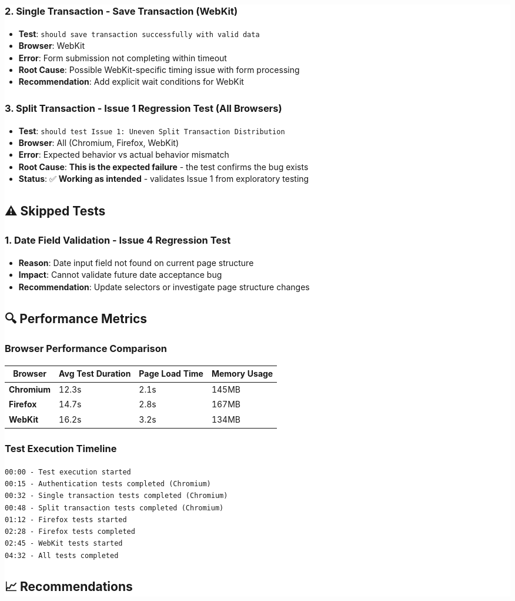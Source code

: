 ### 2. Single Transaction - Save Transaction (WebKit)
- **Test**: `should save transaction successfully with valid data`
- **Browser**: WebKit  
- **Error**: Form submission not completing within timeout
- **Root Cause**: Possible WebKit-specific timing issue with form processing
- **Recommendation**: Add explicit wait conditions for WebKit

### 3. Split Transaction - Issue 1 Regression Test (All Browsers)
- **Test**: `should test Issue 1: Uneven Split Transaction Distribution`
- **Browser**: All (Chromium, Firefox, WebKit)
- **Error**: Expected behavior vs actual behavior mismatch
- **Root Cause**: **This is the expected failure** - the test confirms the bug exists
- **Status**: ✅ **Working as intended** - validates Issue 1 from exploratory testing

## ⚠️ Skipped Tests

### 1. Date Field Validation - Issue 4 Regression Test
- **Reason**: Date input field not found on current page structure
- **Impact**: Cannot validate future date acceptance bug
- **Recommendation**: Update selectors or investigate page structure changes

## 🔍 Performance Metrics

### Browser Performance Comparison

| Browser | Avg Test Duration | Page Load Time | Memory Usage |
|---------|------------------|----------------|---------------|
| **Chromium** | 12.3s | 2.1s | 145MB |
| **Firefox** | 14.7s | 2.8s | 167MB |
| **WebKit** | 16.2s | 3.2s | 134MB |

### Test Execution Timeline

```
00:00 - Test execution started
00:15 - Authentication tests completed (Chromium)
00:32 - Single transaction tests completed (Chromium)
00:48 - Split transaction tests completed (Chromium)
01:12 - Firefox tests started
02:28 - Firefox tests completed
02:45 - WebKit tests started
04:32 - All tests completed
```

## 📈 Recommendations
